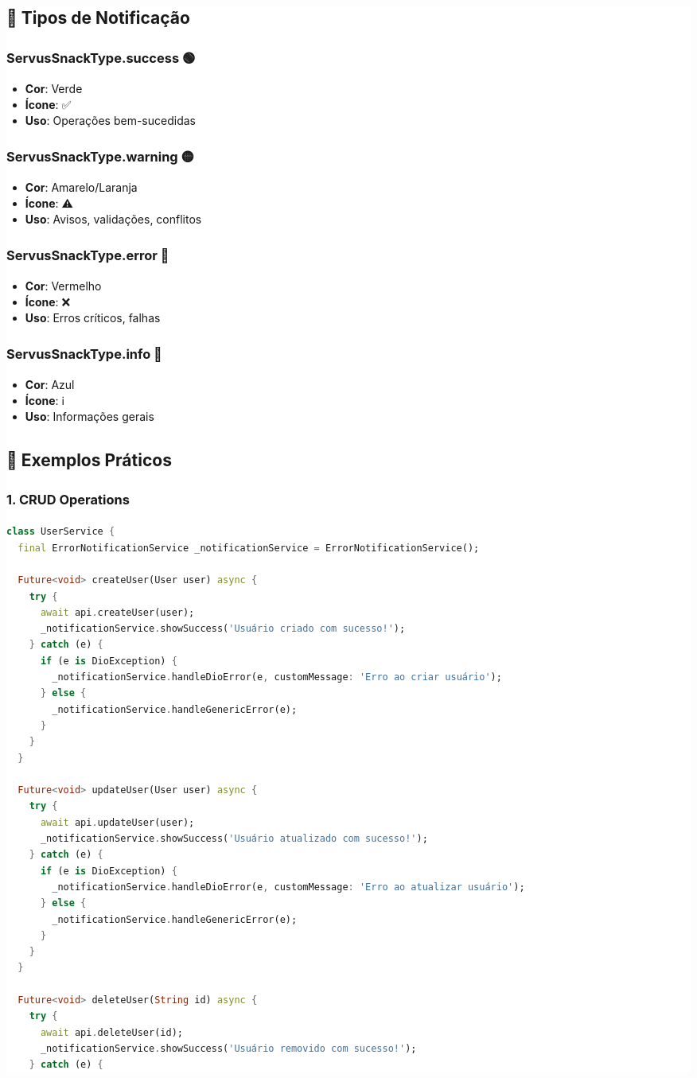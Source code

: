 ## 🎨 Tipos de Notificação

### **ServusSnackType.success** 🟢
- **Cor**: Verde
- **Ícone**: ✅
- **Uso**: Operações bem-sucedidas

### **ServusSnackType.warning** 🟡
- **Cor**: Amarelo/Laranja
- **Ícone**: ⚠️
- **Uso**: Avisos, validações, conflitos

### **ServusSnackType.error** 🔴
- **Cor**: Vermelho
- **Ícone**: ❌
- **Uso**: Erros críticos, falhas

### **ServusSnackType.info** 🔵
- **Cor**: Azul
- **Ícone**: ℹ️
- **Uso**: Informações gerais

## 📝 Exemplos Práticos

### **1. CRUD Operations**

```dart
class UserService {
  final ErrorNotificationService _notificationService = ErrorNotificationService();

  Future<void> createUser(User user) async {
    try {
      await api.createUser(user);
      _notificationService.showSuccess('Usuário criado com sucesso!');
    } catch (e) {
      if (e is DioException) {
        _notificationService.handleDioError(e, customMessage: 'Erro ao criar usuário');
      } else {
        _notificationService.handleGenericError(e);
      }
    }
  }

  Future<void> updateUser(User user) async {
    try {
      await api.updateUser(user);
      _notificationService.showSuccess('Usuário atualizado com sucesso!');
    } catch (e) {
      if (e is DioException) {
        _notificationService.handleDioError(e, customMessage: 'Erro ao atualizar usuário');
      } else {
        _notificationService.handleGenericError(e);
      }
    }
  }

  Future<void> deleteUser(String id) async {
    try {
      await api.deleteUser(id);
      _notificationService.showSuccess('Usuário removido com sucesso!');
    } catch (e) {
```